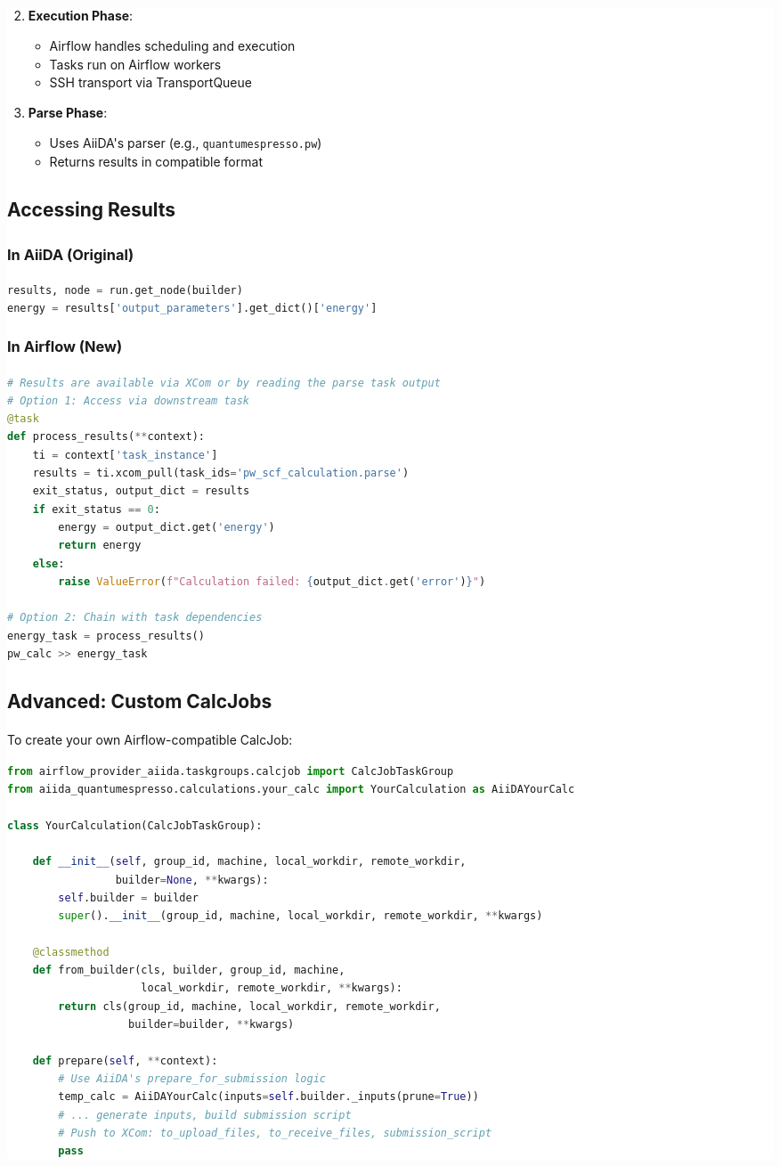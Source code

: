 2. **Execution Phase**:
   - Airflow handles scheduling and execution
   - Tasks run on Airflow workers
   - SSH transport via TransportQueue

3. **Parse Phase**:
   - Uses AiiDA's parser (e.g., `quantumespresso.pw`)
   - Returns results in compatible format

## Accessing Results

### In AiiDA (Original)
```python
results, node = run.get_node(builder)
energy = results['output_parameters'].get_dict()['energy']
```

### In Airflow (New)
```python
# Results are available via XCom or by reading the parse task output
# Option 1: Access via downstream task
@task
def process_results(**context):
    ti = context['task_instance']
    results = ti.xcom_pull(task_ids='pw_scf_calculation.parse')
    exit_status, output_dict = results
    if exit_status == 0:
        energy = output_dict.get('energy')
        return energy
    else:
        raise ValueError(f"Calculation failed: {output_dict.get('error')}")

# Option 2: Chain with task dependencies
energy_task = process_results()
pw_calc >> energy_task
```

## Advanced: Custom CalcJobs

To create your own Airflow-compatible CalcJob:

```python
from airflow_provider_aiida.taskgroups.calcjob import CalcJobTaskGroup
from aiida_quantumespresso.calculations.your_calc import YourCalculation as AiiDAYourCalc

class YourCalculation(CalcJobTaskGroup):

    def __init__(self, group_id, machine, local_workdir, remote_workdir,
                 builder=None, **kwargs):
        self.builder = builder
        super().__init__(group_id, machine, local_workdir, remote_workdir, **kwargs)

    @classmethod
    def from_builder(cls, builder, group_id, machine,
                     local_workdir, remote_workdir, **kwargs):
        return cls(group_id, machine, local_workdir, remote_workdir,
                   builder=builder, **kwargs)

    def prepare(self, **context):
        # Use AiiDA's prepare_for_submission logic
        temp_calc = AiiDAYourCalc(inputs=self.builder._inputs(prune=True))
        # ... generate inputs, build submission script
        # Push to XCom: to_upload_files, to_receive_files, submission_script
        pass
```
